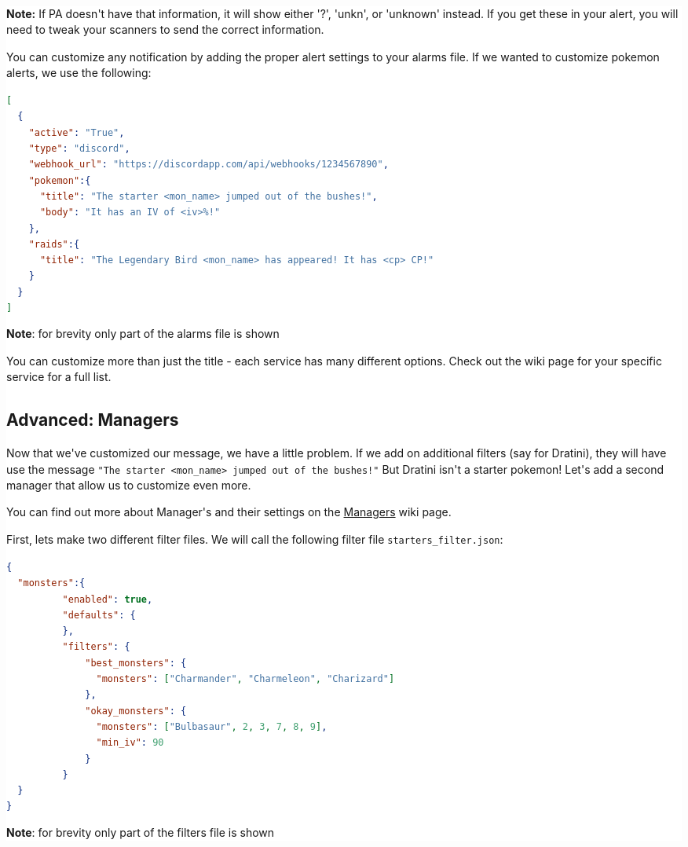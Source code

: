 **Note:** If PA doesn't have that information, it will show either '?',
'unkn', or 'unknown' instead. If you get these in your alert, you will
need to tweak your scanners to send the correct information.

You can customize any notification by adding the proper alert settings
to your alarms file. If we wanted to customize pokemon alerts, we use
the following:

```json
[
  {
    "active": "True",
    "type": "discord",
    "webhook_url": "https://discordapp.com/api/webhooks/1234567890",
    "pokemon":{
      "title": "The starter <mon_name> jumped out of the bushes!",
      "body": "It has an IV of <iv>%!"
    },
    "raids":{
      "title": "The Legendary Bird <mon_name> has appeared! It has <cp> CP!"
    }
  }
]
```
**Note**: for brevity only part of the alarms file is shown

You can customize more than just the title - each service has many
different options. Check out the wiki page for your specific service
for a full list.

## Advanced: Managers

Now that we've customized our message, we have a little problem. If we
add on additional filters (say for Dratini), they will have use the
message `"The starter <mon_name> jumped out of the bushes!"` But Dratini
isn't a starter pokemon! Let's add a second manager that allow us to
customize even more.

You can find out more about Manager's and their settings on the
[Managers](managers) wiki page.

First, lets make two different filter files. We will call the following
filter file `starters_filter.json`:

```json
{
  "monsters":{
          "enabled": true,
          "defaults": {
          },
          "filters": {
              "best_monsters": {
                "monsters": ["Charmander", "Charmeleon", "Charizard"]
              },
              "okay_monsters": {
                "monsters": ["Bulbasaur", 2, 3, 7, 8, 9],
                "min_iv": 90
              }
          }
  }
}
```
**Note**: for brevity only part of the filters file is shown
